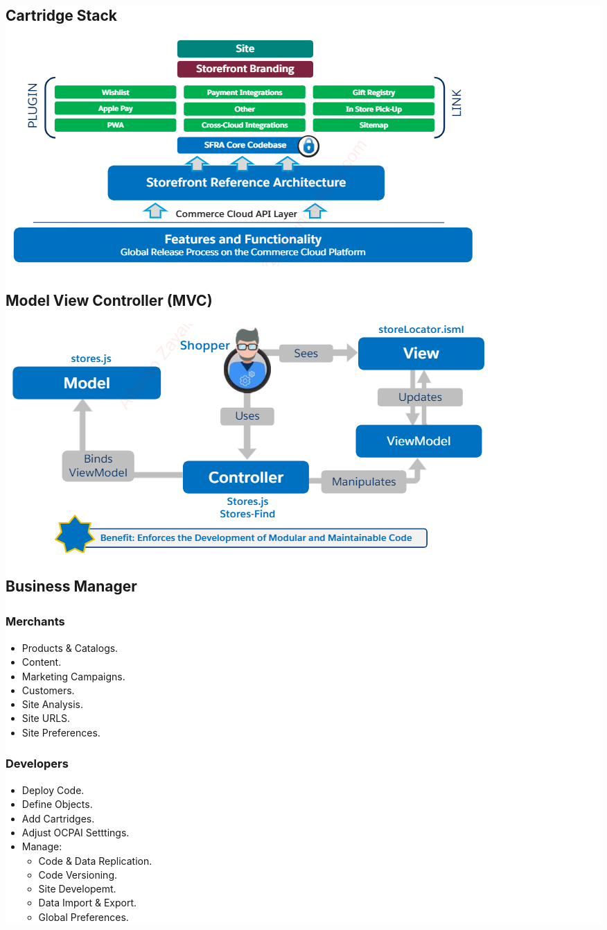 ## Cartridge Stack
![Cartridge Stack Image](./assets/cartridge_stack.png)

## Model View Controller (MVC)
![Model View Controller](./assets/mvc.png)

## Business Manager
### Merchants
* Products & Catalogs.
* Content.
* Marketing Campaigns.
* Customers.
* Site Analysis.
* Site URLS.
* Site Preferences.
### Developers
* Deploy Code.
* Define Objects.
* Add Cartridges.
* Adjust OCPAI Setttings.
* Manage:
    * Code & Data Replication.
    * Code Versioning.
    * Site Developemt.
    * Data Import & Export.
    * Global Preferences.